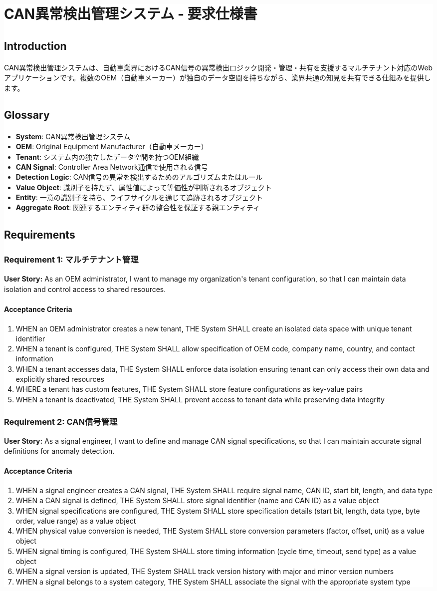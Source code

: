# CAN異常検出管理システム - 要求仕様書

## Introduction

CAN異常検出管理システムは、自動車業界におけるCAN信号の異常検出ロジック開発・管理・共有を支援するマルチテナント対応のWebアプリケーションです。複数のOEM（自動車メーカー）が独自のデータ空間を持ちながら、業界共通の知見を共有できる仕組みを提供します。

## Glossary

- **System**: CAN異常検出管理システム
- **OEM**: Original Equipment Manufacturer（自動車メーカー）
- **Tenant**: システム内の独立したデータ空間を持つOEM組織
- **CAN Signal**: Controller Area Network通信で使用される信号
- **Detection Logic**: CAN信号の異常を検出するためのアルゴリズムまたはルール
- **Value Object**: 識別子を持たず、属性値によって等価性が判断されるオブジェクト
- **Entity**: 一意の識別子を持ち、ライフサイクルを通じて追跡されるオブジェクト
- **Aggregate Root**: 関連するエンティティ群の整合性を保証する親エンティティ

## Requirements

### Requirement 1: マルチテナント管理

**User Story:** As an OEM administrator, I want to manage my organization's tenant configuration, so that I can maintain data isolation and control access to shared resources.

#### Acceptance Criteria

1. WHEN an OEM administrator creates a new tenant, THE System SHALL create an isolated data space with unique tenant identifier
2. WHEN a tenant is configured, THE System SHALL allow specification of OEM code, company name, country, and contact information
3. WHEN a tenant accesses data, THE System SHALL enforce data isolation ensuring tenant can only access their own data and explicitly shared resources
4. WHERE a tenant has custom features, THE System SHALL store feature configurations as key-value pairs
5. WHEN a tenant is deactivated, THE System SHALL prevent access to tenant data while preserving data integrity

### Requirement 2: CAN信号管理

**User Story:** As a signal engineer, I want to define and manage CAN signal specifications, so that I can maintain accurate signal definitions for anomaly detection.

#### Acceptance Criteria

1. WHEN a signal engineer creates a CAN signal, THE System SHALL require signal name, CAN ID, start bit, length, and data type
2. WHEN a CAN signal is defined, THE System SHALL store signal identifier (name and CAN ID) as a value object
3. WHEN signal specifications are configured, THE System SHALL store specification details (start bit, length, data type, byte order, value range) as a value object
4. WHEN physical value conversion is needed, THE System SHALL store conversion parameters (factor, offset, unit) as a value object
5. WHEN signal timing is configured, THE System SHALL store timing information (cycle time, timeout, send type) as a value object
6. WHEN a signal version is updated, THE System SHALL track version history with major and minor version numbers
7. WHEN a signal belongs to a system category, THE System SHALL associate the signal with the appropriate system type
